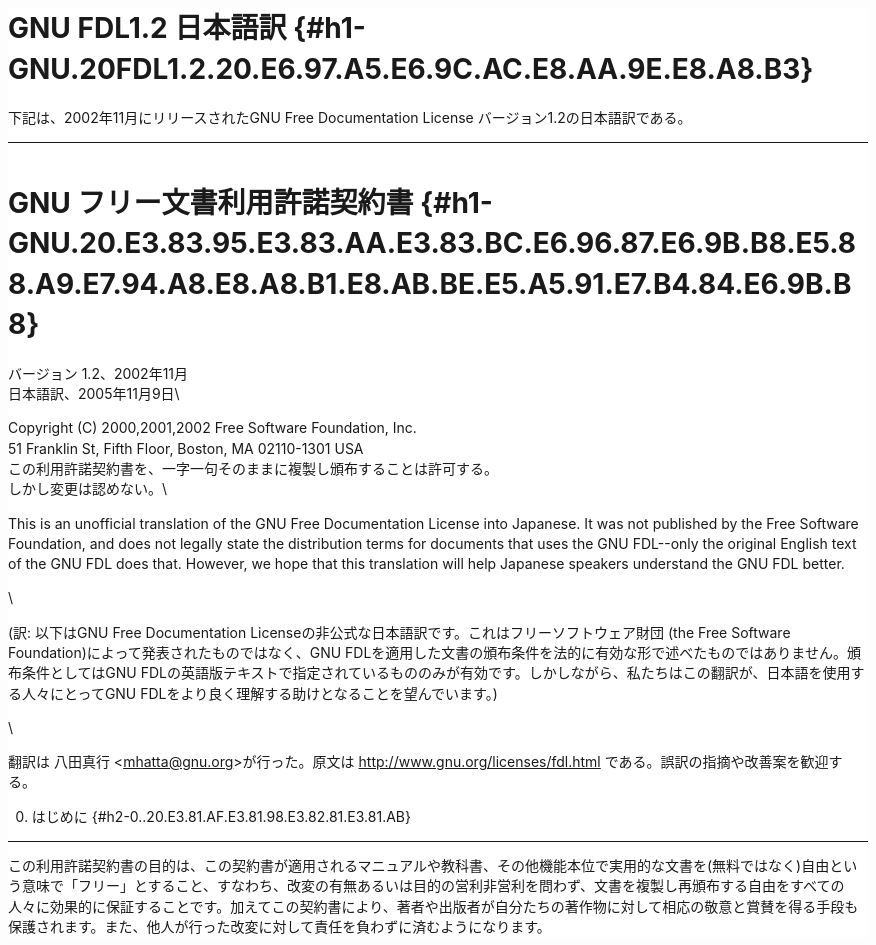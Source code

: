 GNU FDL1.2 日本語訳 {#h1-GNU.20FDL1.2.20.E6.97.A5.E6.9C.AC.E8.AA.9E.E8.A8.B3}
===================

下記は、2002年11月にリリースされたGNU Free Documentation License
バージョン1.2の日本語訳である。

------------------------------------------------------------------------

GNU フリー文書利用許諾契約書 {#h1-GNU.20.E3.83.95.E3.83.AA.E3.83.BC.E6.96.87.E6.9B.B8.E5.88.A9.E7.94.A8.E8.A8.B1.E8.AB.BE.E5.A5.91.E7.B4.84.E6.9B.B8}
============================

バージョン 1.2、2002年11月\
日本語訳、2005年11月9日\

Copyright (C) 2000,2001,2002 Free Software Foundation, Inc.\
51 Franklin St, Fifth Floor, Boston, MA 02110-1301 USA\
この利用許諾契約書を、一字一句そのままに複製し頒布することは許可する。\
しかし変更は認めない。\

<div class="indent">

This is an unofficial translation of the GNU Free Documentation License
into Japanese. It was not published by the Free Software Foundation, and
does not legally state the distribution terms for documents that uses
the GNU FDL--only the original English text of the GNU FDL does that.
However, we hope that this translation will help Japanese speakers
understand the GNU FDL better.

</div>

\

<div class="indent">

(訳: 以下はGNU Free Documentation
Licenseの非公式な日本語訳です。これはフリーソフトウェア財団 (the Free
Software Foundation)によって発表されたものではなく、GNU
FDLを適用した文書の頒布条件を法的に有効な形で述べたものではありません。頒布条件としてはGNU
FDLの英語版テキストで指定されているもののみが有効です。しかしながら、私たちはこの翻訳が、日本語を使用する人々にとってGNU
FDLをより良く理解する助けとなることを望んでいます。)

</div>

\

<div class="indent">

翻訳は 八田真行 &lt;mhatta@gnu.org&gt;が行った。原文は
<http://www.gnu.org/licenses/fdl.html>
である。誤訳の指摘や改善案を歓迎する。

</div>

0. はじめに {#h2-0..20.E3.81.AF.E3.81.98.E3.82.81.E3.81.AB}
-----------

この利用許諾契約書の目的は、この契約書が適用されるマニュアルや教科書、その他機能本位で実用的な文書を(無料ではなく)自由という意味で「フリー」とすること、すなわち、改変の有無あるいは目的の営利非営利を問わず、文書を複製し再頒布する自由をすべての人々に効果的に保証することです。加えてこの契約書により、著者や出版者が自分たちの著作物に対して相応の敬意と賞賛を得る手段も保護されます。また、他人が行った改変に対して責任を負わずに済むようになります。

